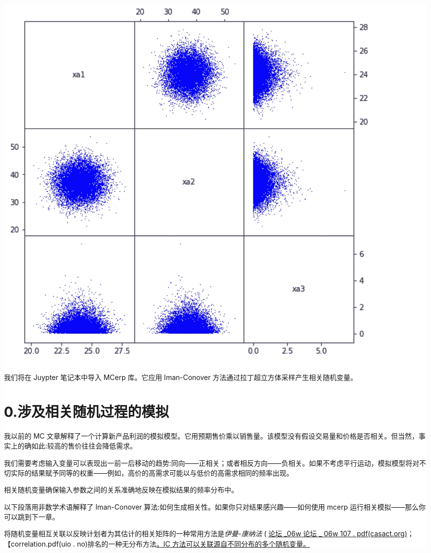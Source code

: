 ![](img/110542088044bc5bc0554e160164a0e9.png)

我们将在 Juypter 笔记本中导入 MCerp 库。它应用 Iman-Conover 方法通过拉丁超立方体采样产生相关随机变量。

# 0.涉及相关随机过程的模拟

我以前的 MC 文章解释了一个计算新产品利润的模拟模型。它用预期售价乘以销售量。该模型没有假设交易量和价格是否相关。但当然，事实上的确如此:较高的售价往往会降低需求。

我们需要考虑输入变量可以表现出一前一后移动的趋势:同向——正相关；或者相反方向——负相关。如果不考虑平行运动，模拟模型将对不切实际的结果赋予同等的权重——例如，高价的高需求可能以与低价的高需求相同的频率出现。

相关随机变量确保输入参数之间的关系准确地反映在模拟结果的频率分布中。

以下段落用非数学术语解释了 Iman-Conover 算法:如何生成相关性。如果你只对结果感兴趣——如何使用 mcerp 运行相关模拟——那么你可以跳到下一章。

将随机变量相互关联以反映计划者为其估计的相关矩阵的一种常用方法是*伊曼-康纳法* ( [论坛 _06w 论坛 _ 06w 107 . pdf(casact.org)](https://www.casact.org/sites/default/files/database/forum_06wforum_06w107.pdf)；【correlation.pdf(uio . no)排名的一种无分布方法[。IC 方法可以关联源自不同分布的多个随机变量。](https://www.uio.no/studier/emner/matnat/math/STK4400/v05/undervisningsmateriale/A%20distribution-free%20approach%20to%20rank%20correlation.pdf)
